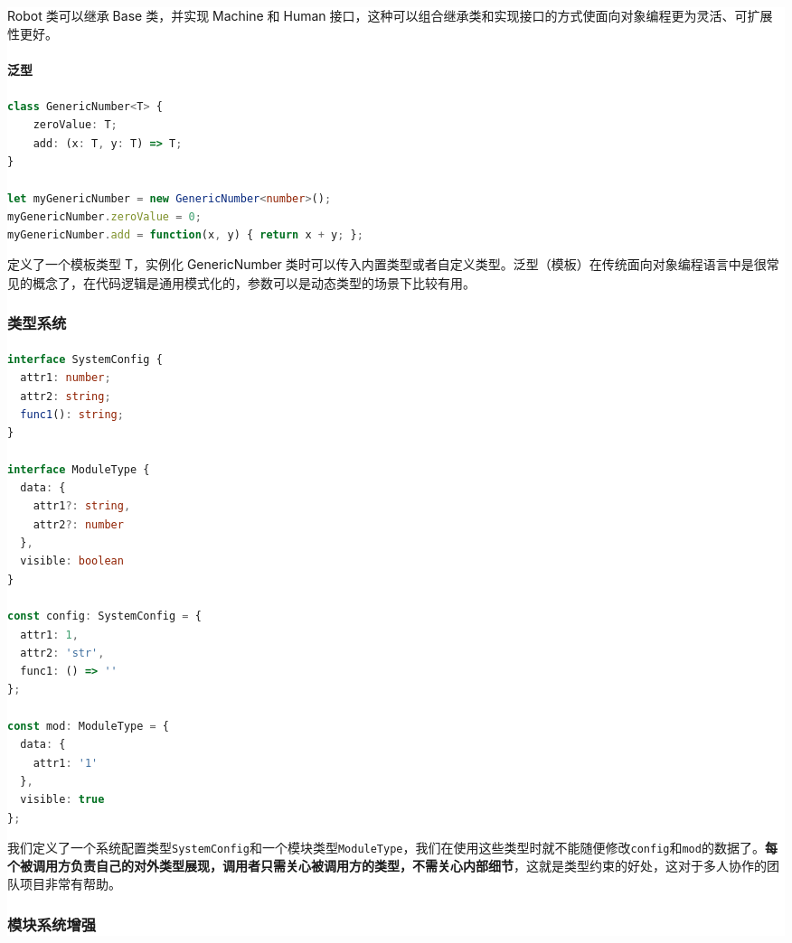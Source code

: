 Robot 类可以继承 Base 类，并实现 Machine 和 Human 接口，这种可以组合继承类和实现接口的方式使面向对象编程更为灵活、可扩展性更好。

#### 泛型

```typescript
class GenericNumber<T> {
    zeroValue: T;
    add: (x: T, y: T) => T;
}

let myGenericNumber = new GenericNumber<number>();
myGenericNumber.zeroValue = 0;
myGenericNumber.add = function(x, y) { return x + y; };
```

定义了一个模板类型 T，实例化 GenericNumber 类时可以传入内置类型或者自定义类型。泛型（模板）在传统面向对象编程语言中是很常见的概念了，在代码逻辑是通用模式化的，参数可以是动态类型的场景下比较有用。

### 类型系统

```typescript
interface SystemConfig {
  attr1: number;
  attr2: string;
  func1(): string;
}

interface ModuleType {
  data: {
    attr1?: string,
    attr2?: number
  },
  visible: boolean
}

const config: SystemConfig = {
  attr1: 1,
  attr2: 'str',
  func1: () => ''
};

const mod: ModuleType = {
  data: {
    attr1: '1'
  },
  visible: true
};
```

我们定义了一个系统配置类型`SystemConfig`和一个模块类型`ModuleType`，我们在使用这些类型时就不能随便修改`config`和`mod`的数据了。**每个被调用方负责自己的对外类型展现，调用者只需关心被调用方的类型，不需关心内部细节**，这就是类型约束的好处，这对于多人协作的团队项目非常有帮助。

### 模块系统增强
